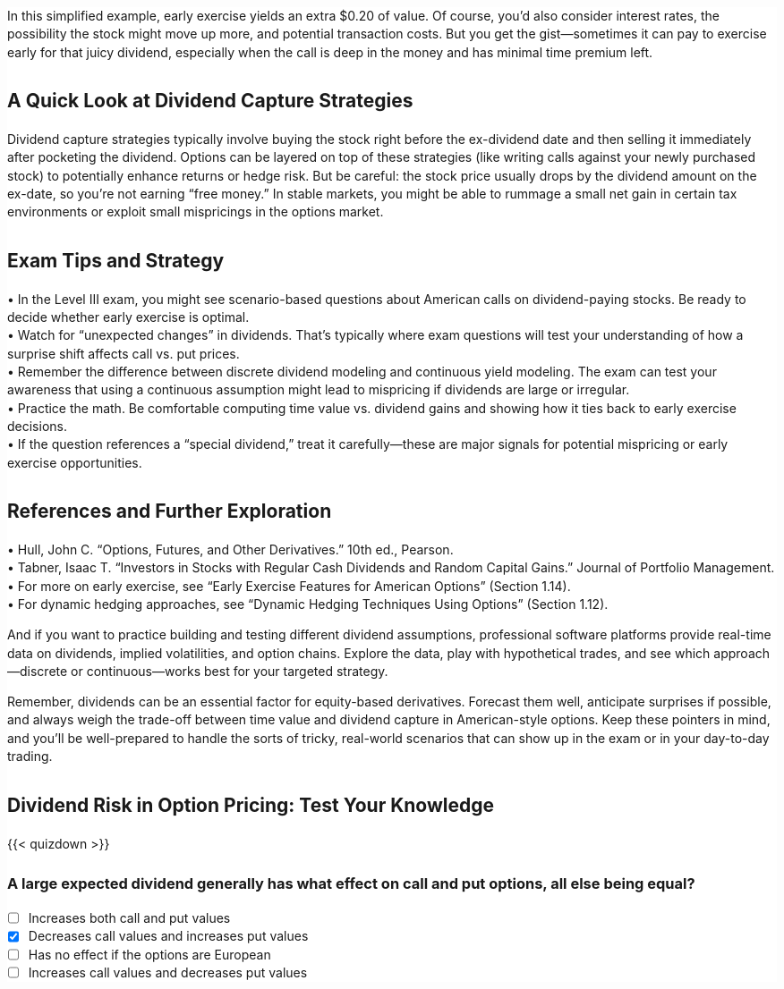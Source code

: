 In this simplified example, early exercise yields an extra $0.20 of value. Of course, you’d also consider interest rates, the possibility the stock might move up more, and potential transaction costs. But you get the gist—sometimes it can pay to exercise early for that juicy dividend, especially when the call is deep in the money and has minimal time premium left.

## A Quick Look at Dividend Capture Strategies
Dividend capture strategies typically involve buying the stock right before the ex-dividend date and then selling it immediately after pocketing the dividend. Options can be layered on top of these strategies (like writing calls against your newly purchased stock) to potentially enhance returns or hedge risk. But be careful: the stock price usually drops by the dividend amount on the ex-date, so you’re not earning “free money.” In stable markets, you might be able to rummage a small net gain in certain tax environments or exploit small mispricings in the options market.

## Exam Tips and Strategy
• In the Level III exam, you might see scenario-based questions about American calls on dividend-paying stocks. Be ready to decide whether early exercise is optimal.  
• Watch for “unexpected changes” in dividends. That’s typically where exam questions will test your understanding of how a surprise shift affects call vs. put prices.  
• Remember the difference between discrete dividend modeling and continuous yield modeling. The exam can test your awareness that using a continuous assumption might lead to mispricing if dividends are large or irregular.  
• Practice the math. Be comfortable computing time value vs. dividend gains and showing how it ties back to early exercise decisions.  
• If the question references a “special dividend,” treat it carefully—these are major signals for potential mispricing or early exercise opportunities.

## References and Further Exploration
• Hull, John C. “Options, Futures, and Other Derivatives.” 10th ed., Pearson.  
• Tabner, Isaac T. “Investors in Stocks with Regular Cash Dividends and Random Capital Gains.” Journal of Portfolio Management.  
• For more on early exercise, see “Early Exercise Features for American Options” (Section 1.14).  
• For dynamic hedging approaches, see “Dynamic Hedging Techniques Using Options” (Section 1.12).  

And if you want to practice building and testing different dividend assumptions, professional software platforms provide real-time data on dividends, implied volatilities, and option chains. Explore the data, play with hypothetical trades, and see which approach—discrete or continuous—works best for your targeted strategy.

Remember, dividends can be an essential factor for equity-based derivatives. Forecast them well, anticipate surprises if possible, and always weigh the trade-off between time value and dividend capture in American-style options. Keep these pointers in mind, and you’ll be well-prepared to handle the sorts of tricky, real-world scenarios that can show up in the exam or in your day-to-day trading.

## Dividend Risk in Option Pricing: Test Your Knowledge

{{< quizdown >}}

### A large expected dividend generally has what effect on call and put options, all else being equal?
- [ ] Increases both call and put values
- [x] Decreases call values and increases put values
- [ ] Has no effect if the options are European
- [ ] Increases call values and decreases put values
